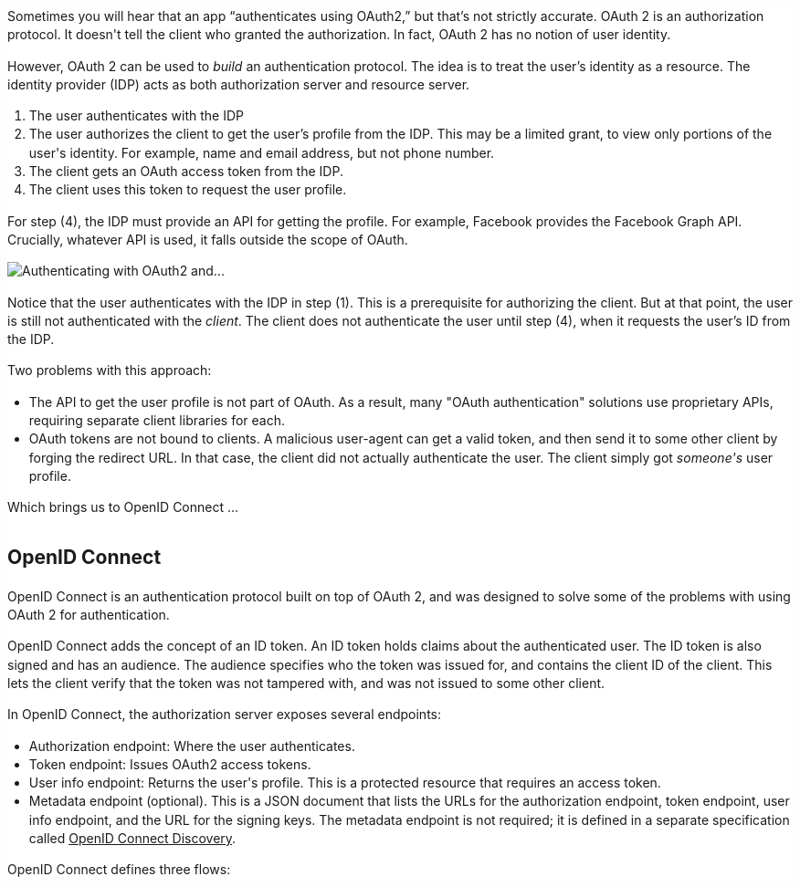 Sometimes you will hear that an app “authenticates using OAuth2,” but that’s not strictly accurate. OAuth 2 is an authorization protocol. It doesn't tell the client who granted the authorization. In fact, OAuth 2 has no notion of user identity.

However, OAuth 2 can be used to _build_ an authentication protocol. The idea is to treat the user’s identity as a resource. The identity provider (IDP) acts as both authorization server and resource server.

1.	The user authenticates with the IDP
2.	The user authorizes the client to get the user’s profile from the IDP. This may be a limited grant, to view only portions of the user's identity. For example, name and email address, but not phone number.
3.	The client gets an OAuth access token from the IDP.
4.	The client uses this token to request the user profile.

For step (4), the IDP must provide an API for getting the profile. For example, Facebook provides the Facebook Graph API. Crucially, whatever API is used, it falls outside the scope of OAuth.

![Authenticating with OAuth2 and...](../media/oidc/oauth-authn.png)

Notice that the user authenticates with the IDP in step (1). This is a prerequisite for authorizing the client. But at that point, the user is still not authenticated with the _client_. The client does not authenticate the user until step (4), when it requests the user’s ID from the IDP.

Two problems with this approach:

-	The API to get the user profile is not part of OAuth. As a result, many "OAuth authentication" solutions use proprietary APIs, requiring separate client libraries for each.
-	OAuth tokens are not bound to clients. A malicious user-agent can get a valid token, and then send it to some other client by forging the redirect URL. In that case, the client did not actually authenticate the user. The client simply got _someone's_ user profile.

Which brings us to OpenID Connect …

## OpenID Connect

OpenID Connect is an authentication protocol built on top of OAuth 2, and was designed to solve some of the problems with using OAuth 2 for authentication.

OpenID Connect adds the concept of an ID token. An ID token holds claims about the authenticated user. The ID token is also signed and has an audience. The audience specifies who the token was issued for, and contains the client ID of the client. This lets the client verify that the token was not tampered with, and was not issued to some other client.

In OpenID Connect, the authorization server exposes several endpoints:

-	Authorization endpoint: Where the user authenticates.
-	Token endpoint: Issues OAuth2 access tokens.
-	User info endpoint: Returns the user's profile. This is a protected resource that requires an access token.
-	Metadata endpoint (optional). This is a JSON document that lists the URLs for the authorization endpoint, token endpoint, user info endpoint, and the URL for the signing keys.  The metadata endpoint is not required; it is defined in a separate specification called [OpenID Connect Discovery](https://openid.net/specs/openid-connect-discovery-1_0.html).

OpenID Connect defines three flows:

